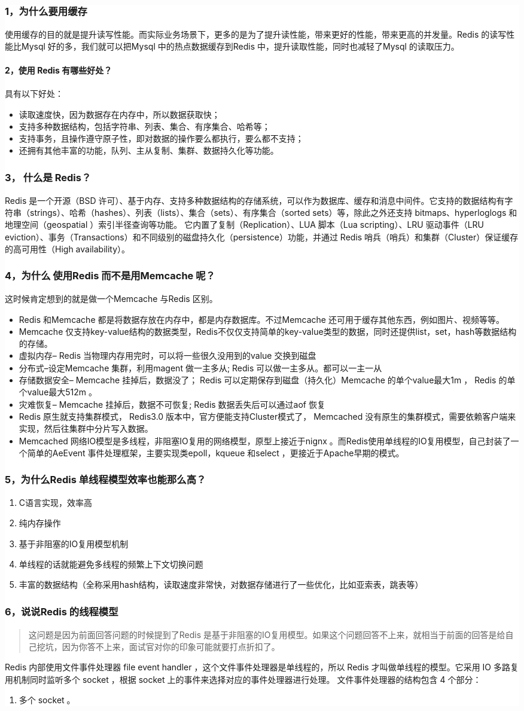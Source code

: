 ### 1，为什么要用缓存

使用缓存的目的就是提升读写性能。而实际业务场景下，更多的是为了提升读性能，带来更好的性能，带来更高的并发量。Redis 的读写性能比Mysql 好的多，我们就可以把Mysql 中的热点数据缓存到Redis 中，提升读取性能，同时也减轻了Mysql 的读取压力。

#### 2，使用 Redis 有哪些好处？

具有以下好处：

-   读取速度快，因为数据存在内存中，所以数据获取快；
-   支持多种数据结构，包括字符串、列表、集合、有序集合、哈希等；
-   支持事务，且操作遵守原子性，即对数据的操作要么都执行，要么都不支持；
-   还拥有其他丰富的功能，队列、主从复制、集群、数据持久化等功能。

### 3， 什么是 Redis？

Redis 是一个开源（BSD 许可）、基于内存、支持多种数据结构的存储系统，可以作为数据库、缓存和消息中间件。它支持的数据结构有字符串（strings）、哈希（hashes）、列表（lists）、集合（sets）、有序集合（sorted sets）等，除此之外还支持 bitmaps、hyperloglogs 和地理空间（geospatial ）索引半径查询等功能。
它内置了复制（Replication）、LUA 脚本（Lua scripting）、LRU 驱动事件（LRU eviction）、事务（Transactions）和不同级别的磁盘持久化（persistence）功能，并通过 Redis 哨兵（哨兵）和集群（Cluster）保证缓存的高可用性（High availability）。

### 4，为什么 使用Redis 而不是用Memcache 呢？

这时候肯定想到的就是做一个Memcache 与Redis 区别。

-   Redis 和Memcache 都是将数据存放在内存中，都是内存数据库。不过Memcache 还可用于缓存其他东西，例如图片、视频等等。
-   Memcache 仅支持key-value结构的数据类型，Redis不仅仅支持简单的key-value类型的数据，同时还提供list，set，hash等数据结构的存储。
-   虚拟内存– Redis 当物理内存用完时，可以将一些很久没用到的value 交换到磁盘
-   分布式–设定Memcache 集群，利用magent 做一主多从; Redis 可以做一主多从。都可以一主一从
-   存储数据安全– Memcache 挂掉后，数据没了； Redis 可以定期保存到磁盘（持久化）Memcache 的单个value最大1m ， Redis 的单个value最大512m 。
-   灾难恢复– Memcache 挂掉后，数据不可恢复; Redis 数据丢失后可以通过aof 恢复
-   Redis 原生就支持集群模式， Redis3.0 版本中，官方便能支持Cluster模式了， Memcached 没有原生的集群模式，需要依赖客户端来实现，然后往集群中分片写入数据。
-   Memcached 网络IO模型是多线程，非阻塞IO复用的网络模型，原型上接近于nignx 。而Redis使用单线程的IO复用模型，自己封装了一个简单的AeEvent 事件处理框架，主要实现类epoll，kqueue 和select ，更接近于Apache早期的模式。

### 5，为什么Redis 单线程模型效率也能那么高？

1. C语言实现，效率高

2. 纯内存操作

3. 基于非阻塞的IO复用模型机制

4. 单线程的话就能避免多线程的频繁上下文切换问题

5. 丰富的数据结构（全称采用hash结构，读取速度非常快，对数据存储进行了一些优化，比如亚索表，跳表等）

###   6，说说Redis 的线程模型

>   这问题是因为前面回答问题的时候提到了Redis 是基于非阻塞的IO复用模型。如果这个问题回答不上来，就相当于前面的回答是给自己挖坑，因为你答不上来，面试官对你的印象可能就要打点折扣了。

Redis 内部使用文件事件处理器 file event handler ，这个文件事件处理器是单线程的，所以
Redis 才叫做单线程的模型。它采用 IO 多路复用机制同时监听多个 socket ，根据 socket 上的事件来选择对应的事件处理器进行处理。
文件事件处理器的结构包含 4 个部分：

1. 多个 socket 。
